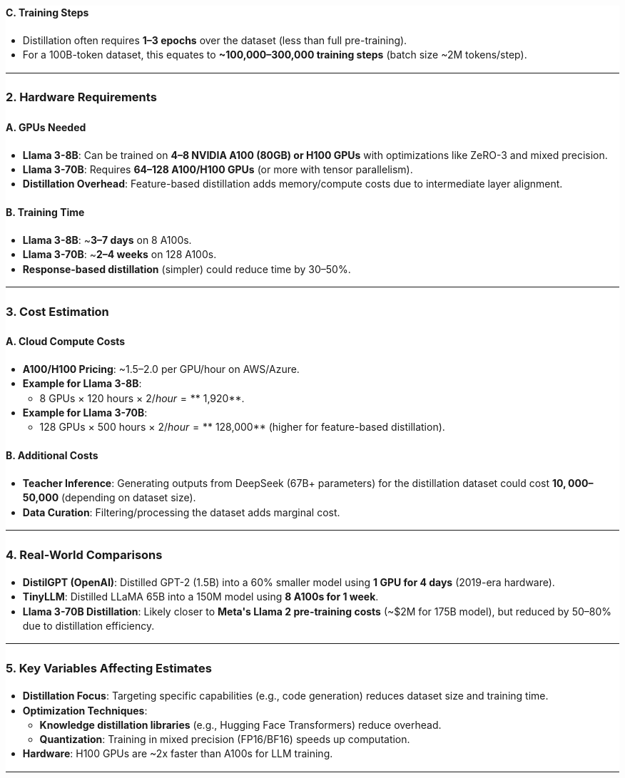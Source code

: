 #### **C. Training Steps**
- Distillation often requires **1–3 epochs** over the dataset (less than full pre-training).
- For a 100B-token dataset, this equates to **~100,000–300,000 training steps** (batch size ~2M tokens/step).

---

### **2. Hardware Requirements**
#### **A. GPUs Needed**
- **Llama 3-8B**: Can be trained on **4–8 NVIDIA A100 (80GB) or H100 GPUs** with optimizations like ZeRO-3 and mixed precision.
- **Llama 3-70B**: Requires **64–128 A100/H100 GPUs** (or more with tensor parallelism).
- **Distillation Overhead**: Feature-based distillation adds memory/compute costs due to intermediate layer alignment.

#### **B. Training Time**
- **Llama 3-8B**: ~**3–7 days** on 8 A100s.
- **Llama 3-70B**: ~**2–4 weeks** on 128 A100s.
- **Response-based distillation** (simpler) could reduce time by 30–50%.

---

### **3. Cost Estimation**
#### **A. Cloud Compute Costs**
- **A100/H100 Pricing**: ~$1.5–$2.0 per GPU/hour on AWS/Azure.
- **Example for Llama 3-8B**:
  - 8 GPUs × 120 hours × $2/hour = **~$1,920**.
- **Example for Llama 3-70B**:
  - 128 GPUs × 500 hours × $2/hour = **~$128,000** (higher for feature-based distillation).

#### **B. Additional Costs**
- **Teacher Inference**: Generating outputs from DeepSeek (67B+ parameters) for the distillation dataset could cost **$10,000–$50,000** (depending on dataset size).
- **Data Curation**: Filtering/processing the dataset adds marginal cost.

---

### **4. Real-World Comparisons**
- **DistilGPT (OpenAI)**: Distilled GPT-2 (1.5B) into a 60% smaller model using **1 GPU for 4 days** (2019-era hardware).
- **TinyLLM**: Distilled LLaMA 65B into a 150M model using **8 A100s for 1 week**.
- **Llama 3-70B Distillation**: Likely closer to **Meta's Llama 2 pre-training costs** (~$2M for 175B model), but reduced by 50–80% due to distillation efficiency.

---

### **5. Key Variables Affecting Estimates**
- **Distillation Focus**: Targeting specific capabilities (e.g., code generation) reduces dataset size and training time.
- **Optimization Techniques**: 
  - **Knowledge distillation libraries** (e.g., Hugging Face Transformers) reduce overhead.
  - **Quantization**: Training in mixed precision (FP16/BF16) speeds up computation.
- **Hardware**: H100 GPUs are ~2x faster than A100s for LLM training.

---